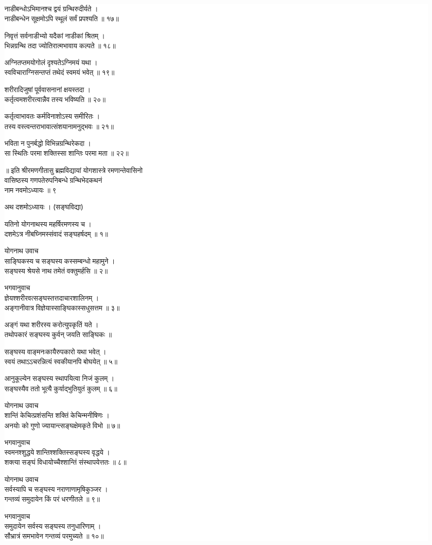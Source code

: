 नाडीबन्धोऽभिमानश्च द्वयं ग्रन्थिरुदीर्यते ।  
नाडीबन्धेन सूक्षमोऽपि स्थूलं सर्वं प्रपश्यति ॥ १७॥  
  
निवृत्तं सर्वनाडीभ्यो यदैकां नाडीकां श्रितम् ।  
भिन्नग्रन्थि तदा ज्योतिरात्मभावाय कल्पते ॥ १८॥  
  
अग्नितप्तमयोगोलं दृश्यतेऽग्निमयं यथा ।  
स्वविचाराग्निसन्तप्तं तथेदं स्वमयं भवेत् ॥ १९॥  
  
शरीरादिजुषां पूर्ववासनानां क्षयस्तदा ।  
कर्तृत्वमशरीरत्वान्नैव तस्य भविष्यति ॥ २०॥  
  
कर्तृत्वाभावतः कर्मविनाशोऽस्य समीरितः ।  
तस्य वस्त्वन्तराभावात्संशयानामनुद्भवः ॥ २१॥  
  
भविता न पुनर्बद्धो विभिन्नग्रन्थिरेकदा ।  
सा स्थितिः परमा शक्तिस्सा शान्तिः परमा मता ॥ २२॥  
  
॥ इति श्रीरमणगीतासु ब्रह्मविद्यायां योगशास्त्रे रमणान्तेवासिनो  
वासिष्ठस्य गणपतेरुपनिबन्धे ग्रन्थिभेदकथनं  
नाम नवमोऽध्यायः ॥ ९  
  
  
  
अथ दशमोऽध्यायः । (सङ्घविद्या)  
  
यतिनो योगनाथस्य महर्षिरमणस्य च ।  
दशमेऽत्र नीबघ्निमस्संवादं सङ्घहर्षदम् ॥ १॥  
  
योगनाथ उवाच  
साङ्घिकस्य च सङ्घस्य कस्सम्बन्धो महामुने ।  
सङ्घस्य श्रेयसे नाथ तमेतं वक्तुमर्हसि ॥ २॥  
  
भगवानुवाच  
ज्ञेयश्शरीरवत्सङ्घस्तत्तदाचारशालिनम् ।  
अङ्गानीवात्र विज्ञेयास्साङ्घिकास्सधुसत्तम ॥ ३॥  
  
अङ्गं यथा शरीरस्य करोत्युपकृतिं यते ।  
तथोपकारं सङ्घस्य कुर्वन् जयति साङ्घिकः ॥  
  
सङ्घस्य वाङ्मनःकायैरुपकारो यथा भवेत् ।  
स्वयं तथाऽऽचरन्नित्यं स्वकीयानपि बोघयेत् ॥ ५॥  
  
आनुकूल्येन सङ्घस्य स्थापयित्वा निजं कुलम् ।  
सङ्घस्यैव ततो भूत्यै कुर्याद्भुतियुतं कुलम् ॥ ६॥  
  
योगनाथ उवाच  
शान्तिं केचित्प्रशंसन्ति शक्तिं केचिन्मनीषिणः ।  
अनयोः को गुणो ज्यायान्त्सङ्घक्षेमकृते विभो ॥ ७॥  
  
भगवानुवाच  
स्वमनश्शुद्धये शान्तिश्शक्तिस्सङ्घस्य वृद्धये ।  
शक्त्या सङ्घं विधायोच्चैश्शान्तिं संस्थापयेत्ततः ॥ ८॥  
  
योगनाथ उवाच  
सर्वस्यापि च सङ्घस्य नराणाणामृषिकुञ्जर ।  
गन्तव्यं समुदायेन किं परं धरणीतले ॥ ९॥  
  
भगवानुवाच  
समुदायेन सर्वस्य सङ्घस्य तनुधारिणाम् ।  
सौभ्रात्रं समभावेन गन्तव्यं परमुच्यते ॥ १०॥  
  